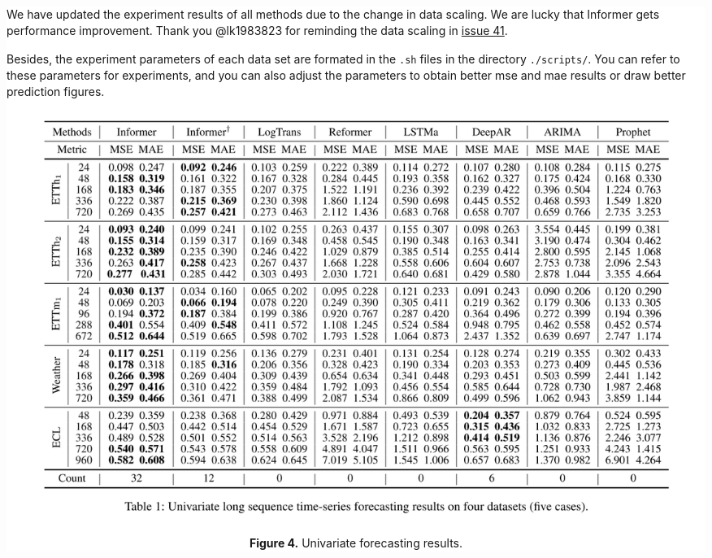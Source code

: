 We have updated the experiment results of all methods due to the change in data scaling. We are lucky that Informer gets performance improvement. Thank you @lk1983823 for reminding the data scaling in [issue 41](https://github.com/zhouhaoyi/Informer2020/issues/41).

Besides, the experiment parameters of each data set are formated in the `.sh` files in the directory `./scripts/`. You can refer to these parameters for experiments, and you can also adjust the parameters to obtain better mse and mae results or draw better prediction figures.

<p align="center">
<img src="./img/result_univariate.png" height = "500" alt="" align=center />
<br><br>
<b>Figure 4.</b> Univariate forecasting results.
</p>

<p align="center">